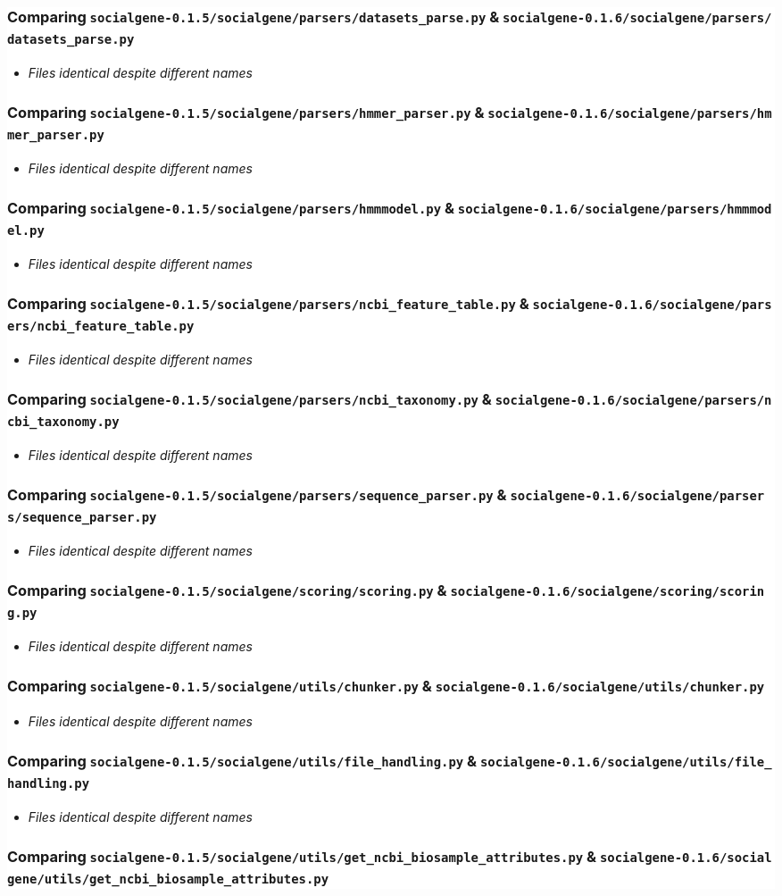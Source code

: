 ### Comparing `socialgene-0.1.5/socialgene/parsers/datasets_parse.py` & `socialgene-0.1.6/socialgene/parsers/datasets_parse.py`

 * *Files identical despite different names*

### Comparing `socialgene-0.1.5/socialgene/parsers/hmmer_parser.py` & `socialgene-0.1.6/socialgene/parsers/hmmer_parser.py`

 * *Files identical despite different names*

### Comparing `socialgene-0.1.5/socialgene/parsers/hmmmodel.py` & `socialgene-0.1.6/socialgene/parsers/hmmmodel.py`

 * *Files identical despite different names*

### Comparing `socialgene-0.1.5/socialgene/parsers/ncbi_feature_table.py` & `socialgene-0.1.6/socialgene/parsers/ncbi_feature_table.py`

 * *Files identical despite different names*

### Comparing `socialgene-0.1.5/socialgene/parsers/ncbi_taxonomy.py` & `socialgene-0.1.6/socialgene/parsers/ncbi_taxonomy.py`

 * *Files identical despite different names*

### Comparing `socialgene-0.1.5/socialgene/parsers/sequence_parser.py` & `socialgene-0.1.6/socialgene/parsers/sequence_parser.py`

 * *Files identical despite different names*

### Comparing `socialgene-0.1.5/socialgene/scoring/scoring.py` & `socialgene-0.1.6/socialgene/scoring/scoring.py`

 * *Files identical despite different names*

### Comparing `socialgene-0.1.5/socialgene/utils/chunker.py` & `socialgene-0.1.6/socialgene/utils/chunker.py`

 * *Files identical despite different names*

### Comparing `socialgene-0.1.5/socialgene/utils/file_handling.py` & `socialgene-0.1.6/socialgene/utils/file_handling.py`

 * *Files identical despite different names*

### Comparing `socialgene-0.1.5/socialgene/utils/get_ncbi_biosample_attributes.py` & `socialgene-0.1.6/socialgene/utils/get_ncbi_biosample_attributes.py`
